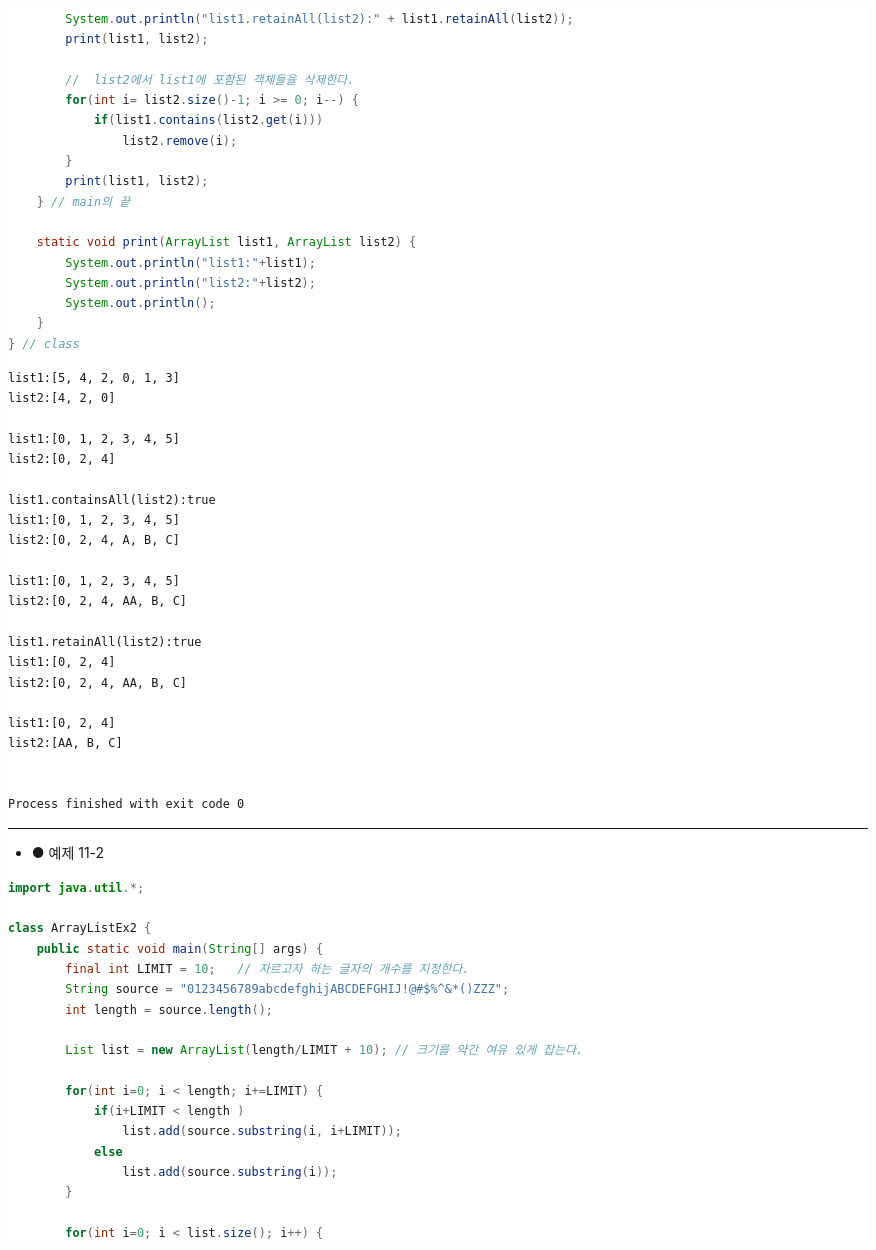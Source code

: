 ```java
        System.out.println("list1.retainAll(list2):" + list1.retainAll(list2));
        print(list1, list2);

        //  list2에서 list1에 포함된 객체들을 삭제한다.
        for(int i= list2.size()-1; i >= 0; i--) {
            if(list1.contains(list2.get(i)))
                list2.remove(i);
        }
        print(list1, list2);
    } // main의 끝

    static void print(ArrayList list1, ArrayList list2) {
        System.out.println("list1:"+list1);
        System.out.println("list2:"+list2);
        System.out.println();
    }
} // class
```
```
list1:[5, 4, 2, 0, 1, 3]
list2:[4, 2, 0]

list1:[0, 1, 2, 3, 4, 5]
list2:[0, 2, 4]

list1.containsAll(list2):true
list1:[0, 1, 2, 3, 4, 5]
list2:[0, 2, 4, A, B, C]

list1:[0, 1, 2, 3, 4, 5]
list2:[0, 2, 4, AA, B, C]

list1.retainAll(list2):true
list1:[0, 2, 4]
list2:[0, 2, 4, AA, B, C]

list1:[0, 2, 4]
list2:[AA, B, C]


Process finished with exit code 0
```
________________________________________________________________________________________________________________________________________________________________________
- ● 예제 11-2
```java
import java.util.*;

class ArrayListEx2 {
    public static void main(String[] args) {
        final int LIMIT = 10;	// 자르고자 하는 글자의 개수를 지정한다.
        String source = "0123456789abcdefghijABCDEFGHIJ!@#$%^&*()ZZZ";
        int length = source.length();

        List list = new ArrayList(length/LIMIT + 10); // 크기를 약간 여유 있게 잡는다.

        for(int i=0; i < length; i+=LIMIT) {
            if(i+LIMIT < length )
                list.add(source.substring(i, i+LIMIT));
            else
                list.add(source.substring(i));
        }

        for(int i=0; i < list.size(); i++) {
```